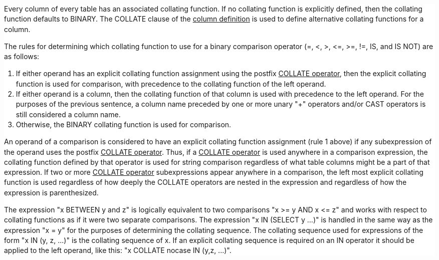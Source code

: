 

Every column of every
table has an associated collating function. If no collating function
is explicitly defined, then the collating function defaults to BINARY.
The COLLATE clause of the [column definition](lang_createtable.html#tablecoldef) is used
to define alternative collating functions for a column.





The rules for determining which collating function to use for a
binary comparison operator (\=, \<, \>, \<\=, \>\=, !\=, IS, and
IS NOT) are as follows:



1. If either operand has an explicit collating function assignment
using the postfix [COLLATE operator](lang_expr.html#collateop), then the explicit collating function
is used for comparison, with precedence to the collating function of the
left operand.
2. If either operand is a column, then the collating function of
that column is used with precedence to the left operand.
For the purposes of the previous sentence, a column name
preceded by one or more unary "\+" operators and/or CAST operators
is still considered a column name.
3. Otherwise, the BINARY collating function is used for comparison.



An operand of a comparison is considered to have an explicit
collating function assignment (rule 1 above) 
if any subexpression of the operand uses
the postfix [COLLATE operator](lang_expr.html#collateop). Thus, if a [COLLATE operator](lang_expr.html#collateop) is used
anywhere in a comparison expression, the collating function defined
by that operator is used for string comparison regardless of what 
table columns might be a part of that expression. If two or more
[COLLATE operator](lang_expr.html#collateop) subexpressions appear anywhere in a comparison, the 
left most explicit collating function is used regardless of how deeply the
COLLATE operators are nested in the expression and regardless of
how the expression is parenthesized.




The expression "x BETWEEN y and z" is logically
equivalent to two comparisons "x \>\= y AND x \<\= z" and works with
respect to collating functions as if it were two separate comparisons.
The expression "x IN (SELECT y ...)" is handled in the same way as the
expression "x \= y" for the purposes of determining the collating sequence.
The collating sequence used for expressions of the form 
"x IN (y, z, ...)" is the collating sequence of x.
If an explicit collating sequence is required on an IN operator
it should be applied to the left operand, like this: 
"x COLLATE nocase IN (y,z, ...)".
